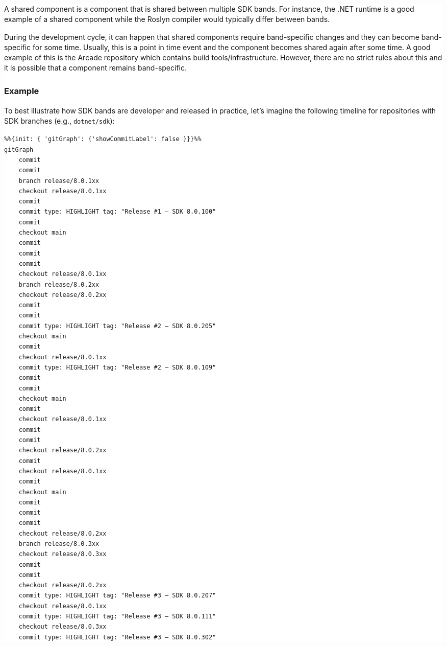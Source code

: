A shared component is a component that is shared between multiple SDK bands. For instance, the .NET runtime is a good example of a shared component while the Roslyn compiler would typically differ between bands.

During the development cycle, it can happen that shared components require band-specific changes and they can become band-specific for some time. Usually, this is a point in time event and the component becomes shared again after some time. A good example of this is the Arcade repository which contains build tools/infrastructure. However, there are no strict rules about this and it is possible that a component remains band-specific.

### Example

To best illustrate how SDK bands are developer and released in practice, let’s imagine the following timeline for repositories with SDK branches (e.g., `dotnet/sdk`):

```mermaid
%%{init: { 'gitGraph': {'showCommitLabel': false }}}%%
gitGraph
    commit
    commit
    branch release/8.0.1xx
    checkout release/8.0.1xx
    commit
    commit type: HIGHLIGHT tag: "Release #1 – SDK 8.0.100"
    commit
    checkout main
    commit
    commit
    commit
    checkout release/8.0.1xx
    branch release/8.0.2xx
    checkout release/8.0.2xx
    commit
    commit
    commit type: HIGHLIGHT tag: "Release #2 – SDK 8.0.205"
    checkout main
    commit
    checkout release/8.0.1xx
    commit type: HIGHLIGHT tag: "Release #2 – SDK 8.0.109"
    commit
    commit
    checkout main
    commit
    checkout release/8.0.1xx
    commit
    commit
    checkout release/8.0.2xx
    commit
    checkout release/8.0.1xx
    commit
    checkout main
    commit
    commit
    commit
    checkout release/8.0.2xx
    branch release/8.0.3xx
    checkout release/8.0.3xx
    commit
    commit
    checkout release/8.0.2xx
    commit type: HIGHLIGHT tag: "Release #3 – SDK 8.0.207"
    checkout release/8.0.1xx
    commit type: HIGHLIGHT tag: "Release #3 – SDK 8.0.111"
    checkout release/8.0.3xx
    commit type: HIGHLIGHT tag: "Release #3 – SDK 8.0.302"
```